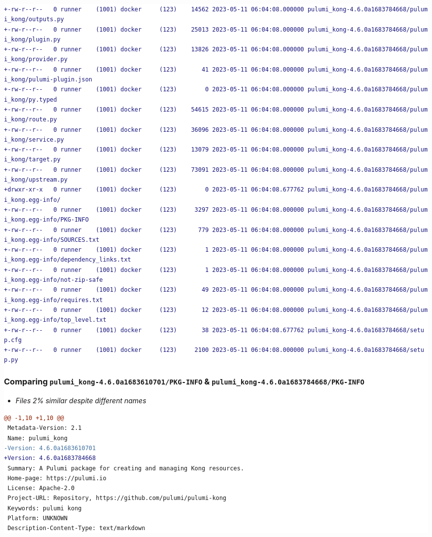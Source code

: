 ```diff
+-rw-r--r--   0 runner    (1001) docker     (123)    14562 2023-05-11 06:04:08.000000 pulumi_kong-4.6.0a1683784668/pulumi_kong/outputs.py
+-rw-r--r--   0 runner    (1001) docker     (123)    25013 2023-05-11 06:04:08.000000 pulumi_kong-4.6.0a1683784668/pulumi_kong/plugin.py
+-rw-r--r--   0 runner    (1001) docker     (123)    13826 2023-05-11 06:04:08.000000 pulumi_kong-4.6.0a1683784668/pulumi_kong/provider.py
+-rw-r--r--   0 runner    (1001) docker     (123)       41 2023-05-11 06:04:08.000000 pulumi_kong-4.6.0a1683784668/pulumi_kong/pulumi-plugin.json
+-rw-r--r--   0 runner    (1001) docker     (123)        0 2023-05-11 06:04:08.000000 pulumi_kong-4.6.0a1683784668/pulumi_kong/py.typed
+-rw-r--r--   0 runner    (1001) docker     (123)    54615 2023-05-11 06:04:08.000000 pulumi_kong-4.6.0a1683784668/pulumi_kong/route.py
+-rw-r--r--   0 runner    (1001) docker     (123)    36096 2023-05-11 06:04:08.000000 pulumi_kong-4.6.0a1683784668/pulumi_kong/service.py
+-rw-r--r--   0 runner    (1001) docker     (123)    13079 2023-05-11 06:04:08.000000 pulumi_kong-4.6.0a1683784668/pulumi_kong/target.py
+-rw-r--r--   0 runner    (1001) docker     (123)    73091 2023-05-11 06:04:08.000000 pulumi_kong-4.6.0a1683784668/pulumi_kong/upstream.py
+drwxr-xr-x   0 runner    (1001) docker     (123)        0 2023-05-11 06:04:08.677762 pulumi_kong-4.6.0a1683784668/pulumi_kong.egg-info/
+-rw-r--r--   0 runner    (1001) docker     (123)     3297 2023-05-11 06:04:08.000000 pulumi_kong-4.6.0a1683784668/pulumi_kong.egg-info/PKG-INFO
+-rw-r--r--   0 runner    (1001) docker     (123)      779 2023-05-11 06:04:08.000000 pulumi_kong-4.6.0a1683784668/pulumi_kong.egg-info/SOURCES.txt
+-rw-r--r--   0 runner    (1001) docker     (123)        1 2023-05-11 06:04:08.000000 pulumi_kong-4.6.0a1683784668/pulumi_kong.egg-info/dependency_links.txt
+-rw-r--r--   0 runner    (1001) docker     (123)        1 2023-05-11 06:04:08.000000 pulumi_kong-4.6.0a1683784668/pulumi_kong.egg-info/not-zip-safe
+-rw-r--r--   0 runner    (1001) docker     (123)       49 2023-05-11 06:04:08.000000 pulumi_kong-4.6.0a1683784668/pulumi_kong.egg-info/requires.txt
+-rw-r--r--   0 runner    (1001) docker     (123)       12 2023-05-11 06:04:08.000000 pulumi_kong-4.6.0a1683784668/pulumi_kong.egg-info/top_level.txt
+-rw-r--r--   0 runner    (1001) docker     (123)       38 2023-05-11 06:04:08.677762 pulumi_kong-4.6.0a1683784668/setup.cfg
+-rw-r--r--   0 runner    (1001) docker     (123)     2100 2023-05-11 06:04:08.000000 pulumi_kong-4.6.0a1683784668/setup.py
```

### Comparing `pulumi_kong-4.6.0a1683610701/PKG-INFO` & `pulumi_kong-4.6.0a1683784668/PKG-INFO`

 * *Files 2% similar despite different names*

```diff
@@ -1,10 +1,10 @@
 Metadata-Version: 2.1
 Name: pulumi_kong
-Version: 4.6.0a1683610701
+Version: 4.6.0a1683784668
 Summary: A Pulumi package for creating and managing Kong resources.
 Home-page: https://pulumi.io
 License: Apache-2.0
 Project-URL: Repository, https://github.com/pulumi/pulumi-kong
 Keywords: pulumi kong
 Platform: UNKNOWN
 Description-Content-Type: text/markdown
```
